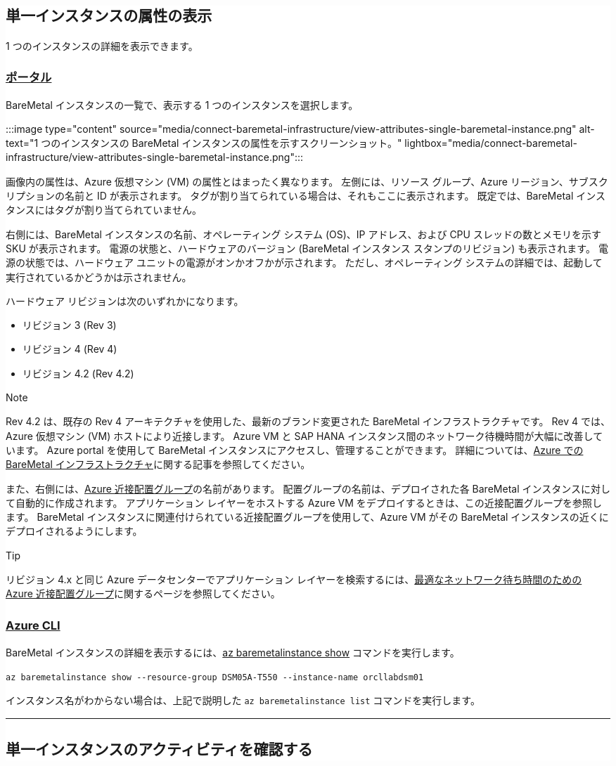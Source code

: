 
## <a name="view-the-attributes-of-a-single-instance"></a>単一インスタンスの属性の表示

1 つのインスタンスの詳細を表示できます。

### <a name="portal"></a>[ポータル](#tab/azure-portal)

BareMetal インスタンスの一覧で、表示する 1 つのインスタンスを選択します。
 
:::image type="content" source="media/connect-baremetal-infrastructure/view-attributes-single-baremetal-instance.png" alt-text="1 つのインスタンスの BareMetal インスタンスの属性を示すスクリーンショット。" lightbox="media/connect-baremetal-infrastructure/view-attributes-single-baremetal-instance.png":::
 
画像内の属性は、Azure 仮想マシン (VM) の属性とはまったく異なります。 左側には、リソース グループ、Azure リージョン、サブスクリプションの名前と ID が表示されます。 タグが割り当てられている場合は、それもここに表示されます。 既定では、BareMetal インスタンスにはタグが割り当てられていません。
 
右側には、BareMetal インスタンスの名前、オペレーティング システム (OS)、IP アドレス、および CPU スレッドの数とメモリを示す SKU が表示されます。 電源の状態と、ハードウェアのバージョン (BareMetal インスタンス スタンプのリビジョン) も表示されます。 電源の状態では、ハードウェア ユニットの電源がオンかオフかが示されます。 ただし、オペレーティング システムの詳細では、起動して実行されているかどうかは示されません。
 
ハードウェア リビジョンは次のいずれかになります。

* リビジョン 3 (Rev 3)

* リビジョン 4 (Rev 4)
 
* リビジョン 4.2 (Rev 4.2)
 
>[!NOTE]
>Rev 4.2 は、既存の Rev 4 アーキテクチャを使用した、最新のブランド変更された BareMetal インフラストラクチャです。 Rev 4 では、Azure 仮想マシン (VM) ホストにより近接します。 Azure VM と SAP HANA インスタンス間のネットワーク待機時間が大幅に改善しています。 Azure portal を使用して BareMetal インスタンスにアクセスし、管理することができます。 詳細については、[Azure での BareMetal インフラストラクチャ](concepts-baremetal-infrastructure-overview.md)に関する記事を参照してください。

 
また、右側には、[Azure 近接配置グループ](../virtual-machines/co-location.md)の名前があります。 配置グループの名前は、デプロイされた各 BareMetal インスタンスに対して自動的に作成されます。 アプリケーション レイヤーをホストする Azure VM をデプロイするときは、この近接配置グループを参照します。 BareMetal インスタンスに関連付けられている近接配置グループを使用して、Azure VM がその BareMetal インスタンスの近くにデプロイされるようにします。
 
>[!TIP]
>リビジョン 4.x と同じ Azure データセンターでアプリケーション レイヤーを検索するには、[最適なネットワーク待ち時間のための Azure 近接配置グループ](../virtual-machines/workloads/sap/sap-proximity-placement-scenarios.md)に関するページを参照してください。

### <a name="azure-cli"></a>[Azure CLI](#tab/azure-cli)

BareMetal インスタンスの詳細を表示するには、[az baremetalinstance show](/cli/azure/baremetalinstance#az_baremetalinstance_show) コマンドを実行します。

```azurecli
az baremetalinstance show --resource-group DSM05A-T550 --instance-name orcllabdsm01
```

インスタンス名がわからない場合は、上記で説明した `az baremetalinstance list` コマンドを実行します。

---
 
## <a name="check-activities-of-a-single-instance"></a>単一インスタンスのアクティビティを確認する
 